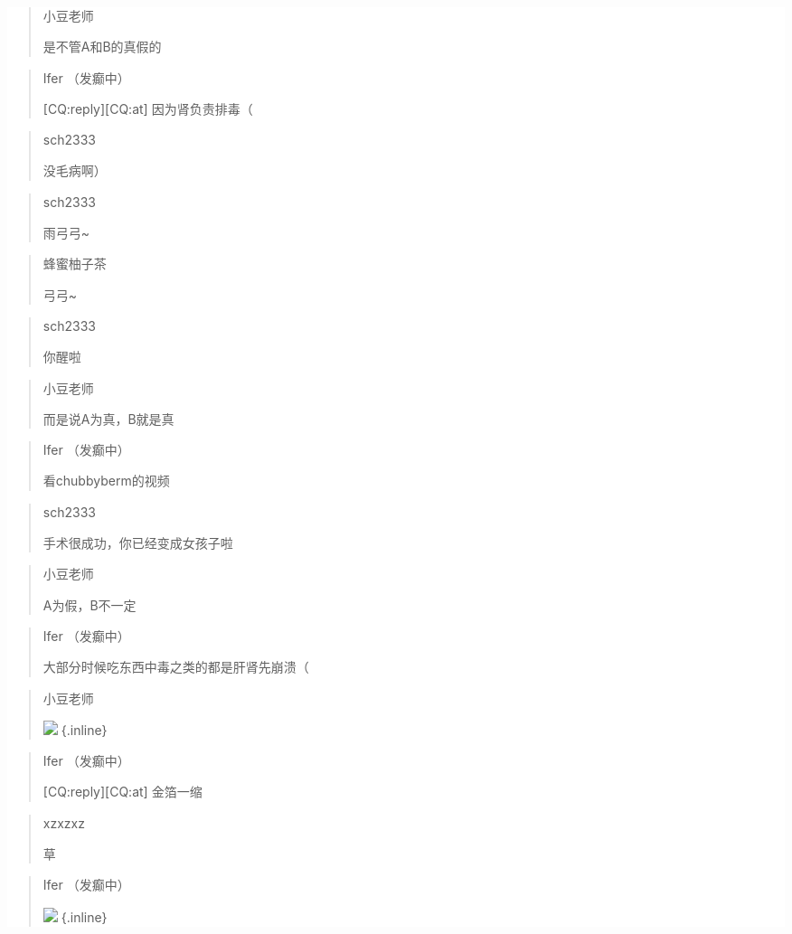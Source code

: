 > 小豆老师
>
> 是不管A和B的真假的

> Ifer （发癫中）
>
> [CQ:reply][CQ:at] 因为肾负责排毒（

> sch2333
>
> 没毛病啊）

> sch2333
>
> 雨弓弓~

> 蜂蜜柚子茶
>
> 弓弓~

> sch2333
>
> 你醒啦

> 小豆老师
>
> 而是说A为真，B就是真

> Ifer （发癫中）
>
> 看chubbyberm的视频

> sch2333
>
> 手术很成功，你已经变成女孩子啦

> 小豆老师
>
> A为假，B不一定

> Ifer （发癫中）
>
> 大部分时候吃东西中毒之类的都是肝肾先崩溃（

> 小豆老师
>
> ![](https://s2.loli.net/2023/03/31/wVlhGCMqaij4eFb.png) {.inline}

> Ifer （发癫中）
>
> [CQ:reply][CQ:at] 金箔一缩

> xzxzxz
>
> 草

> Ifer （发癫中）
>
> ![](https://s2.loli.net/2023/03/31/8VvHqm7owF5aIxN.png) {.inline}
